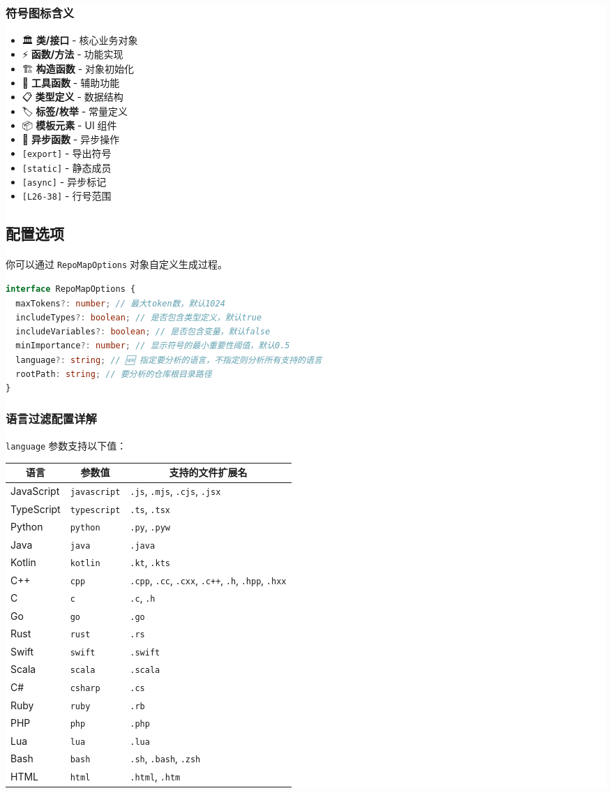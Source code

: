 ### 符号图标含义

- 🏛️ **类/接口** - 核心业务对象
- ⚡ **函数/方法** - 功能实现
- 🏗️ **构造函数** - 对象初始化
- 🔧 **工具函数** - 辅助功能
- 📋 **类型定义** - 数据结构
- 🏷️ **标签/枚举** - 常量定义
- 📦 **模板元素** - UI 组件
- 🔄 **异步函数** - 异步操作
- `[export]` - 导出符号
- `[static]` - 静态成员
- `[async]` - 异步标记
- `[L26-38]` - 行号范围

## 配置选项

你可以通过 `RepoMapOptions` 对象自定义生成过程。

```typescript
interface RepoMapOptions {
  maxTokens?: number; // 最大token数，默认1024
  includeTypes?: boolean; // 是否包含类型定义，默认true
  includeVariables?: boolean; // 是否包含变量，默认false
  minImportance?: number; // 显示符号的最小重要性阈值，默认0.5
  language?: string; // 🆕 指定要分析的语言，不指定则分析所有支持的语言
  rootPath: string; // 要分析的仓库根目录路径
}
```

### 语言过滤配置详解

`language` 参数支持以下值：

| 语言       | 参数值       | 支持的文件扩展名                                    |
| ---------- | ------------ | --------------------------------------------------- |
| JavaScript | `javascript` | `.js`, `.mjs`, `.cjs`, `.jsx`                       |
| TypeScript | `typescript` | `.ts`, `.tsx`                                       |
| Python     | `python`     | `.py`, `.pyw`                                       |
| Java       | `java`       | `.java`                                             |
| Kotlin     | `kotlin`     | `.kt`, `.kts`                                       |
| C++        | `cpp`        | `.cpp`, `.cc`, `.cxx`, `.c++`, `.h`, `.hpp`, `.hxx` |
| C          | `c`          | `.c`, `.h`                                          |
| Go         | `go`         | `.go`                                               |
| Rust       | `rust`       | `.rs`                                               |
| Swift      | `swift`      | `.swift`                                            |
| Scala      | `scala`      | `.scala`                                            |
| C#         | `csharp`     | `.cs`                                               |
| Ruby       | `ruby`       | `.rb`                                               |
| PHP        | `php`        | `.php`                                              |
| Lua        | `lua`        | `.lua`                                              |
| Bash       | `bash`       | `.sh`, `.bash`, `.zsh`                              |
| HTML       | `html`       | `.html`, `.htm`                                     |